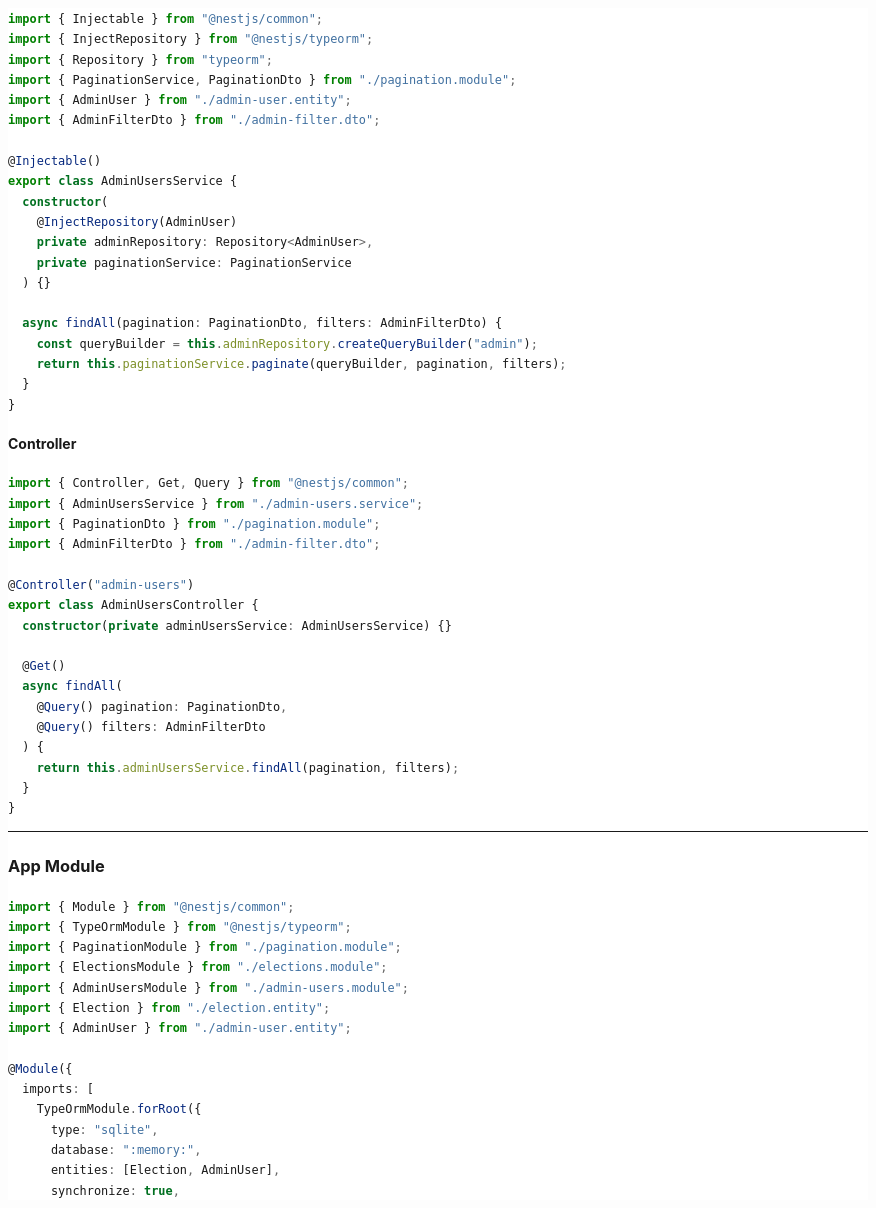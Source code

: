 ```typescript
import { Injectable } from "@nestjs/common";
import { InjectRepository } from "@nestjs/typeorm";
import { Repository } from "typeorm";
import { PaginationService, PaginationDto } from "./pagination.module";
import { AdminUser } from "./admin-user.entity";
import { AdminFilterDto } from "./admin-filter.dto";

@Injectable()
export class AdminUsersService {
  constructor(
    @InjectRepository(AdminUser)
    private adminRepository: Repository<AdminUser>,
    private paginationService: PaginationService
  ) {}

  async findAll(pagination: PaginationDto, filters: AdminFilterDto) {
    const queryBuilder = this.adminRepository.createQueryBuilder("admin");
    return this.paginationService.paginate(queryBuilder, pagination, filters);
  }
}
```

#### Controller

```typescript
import { Controller, Get, Query } from "@nestjs/common";
import { AdminUsersService } from "./admin-users.service";
import { PaginationDto } from "./pagination.module";
import { AdminFilterDto } from "./admin-filter.dto";

@Controller("admin-users")
export class AdminUsersController {
  constructor(private adminUsersService: AdminUsersService) {}

  @Get()
  async findAll(
    @Query() pagination: PaginationDto,
    @Query() filters: AdminFilterDto
  ) {
    return this.adminUsersService.findAll(pagination, filters);
  }
}
```

---

### App Module

```typescript
import { Module } from "@nestjs/common";
import { TypeOrmModule } from "@nestjs/typeorm";
import { PaginationModule } from "./pagination.module";
import { ElectionsModule } from "./elections.module";
import { AdminUsersModule } from "./admin-users.module";
import { Election } from "./election.entity";
import { AdminUser } from "./admin-user.entity";

@Module({
  imports: [
    TypeOrmModule.forRoot({
      type: "sqlite",
      database: ":memory:",
      entities: [Election, AdminUser],
      synchronize: true,
```